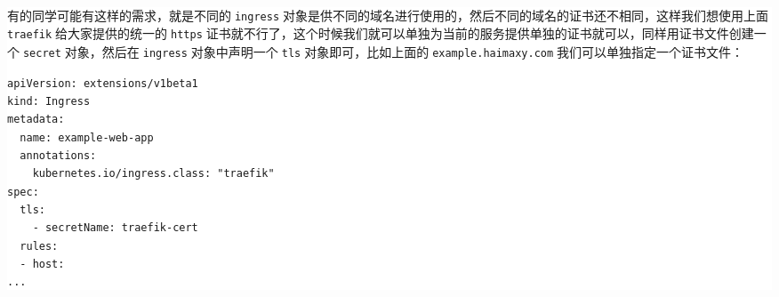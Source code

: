 有的同学可能有这样的需求，就是不同的 `ingress` 对象是供不同的域名进行使用的，然后不同的域名的证书还不相同，这样我们想使用上面 `traefik` 给大家提供的统一的 `https` 证书就不行了，这个时候我们就可以单独为当前的服务提供单独的证书就可以，同样用证书文件创建一个 `secret` 对象，然后在 `ingress` 对象中声明一个 `tls` 对象即可，比如上面的 `example.haimaxy.com` 我们可以单独指定一个证书文件：

```
apiVersion: extensions/v1beta1
kind: Ingress
metadata:
  name: example-web-app
  annotations:
    kubernetes.io/ingress.class: "traefik"
spec:
  tls:
    - secretName: traefik-cert
  rules:
  - host:
...
```
